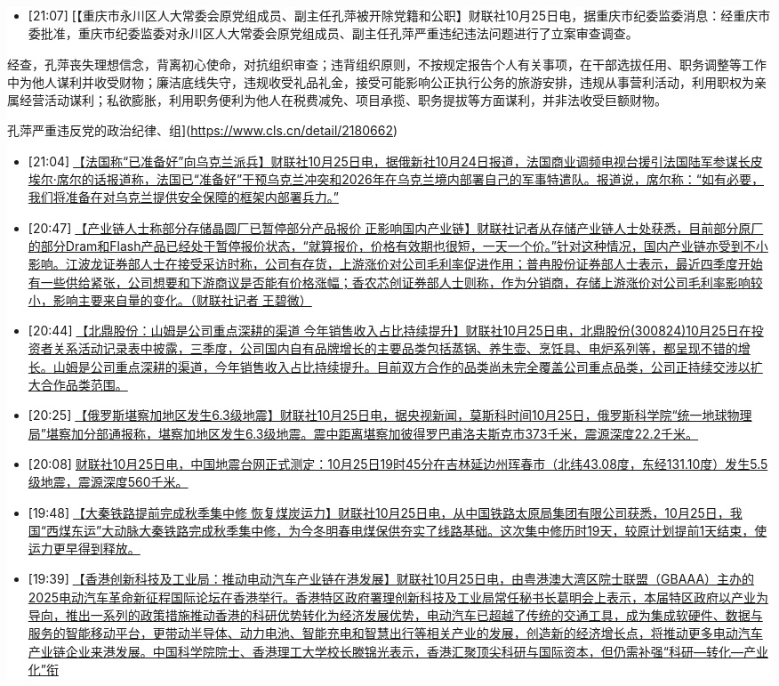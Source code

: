   - [21:07] [【重庆市永川区人大常委会原党组成员、副主任孔萍被开除党籍和公职】财联社10月25日电，据重庆市纪委监委消息：经重庆市委批准，重庆市纪委监委对永川区人大常委会原党组成员、副主任孔萍严重违纪违法问题进行了立案审查调查。

经查，孔萍丧失理想信念，背离初心使命，对抗组织审查；违背组织原则，不按规定报告个人有关事项，在干部选拔任用、职务调整等工作中为他人谋利并收受财物；廉洁底线失守，违规收受礼品礼金，接受可能影响公正执行公务的旅游安排，违规从事营利活动，利用职权为亲属经营活动谋利；私欲膨胀，利用职务便利为他人在税费减免、项目承揽、职务提拔等方面谋利，并非法收受巨额财物。

孔萍严重违反党的政治纪律、组](https://www.cls.cn/detail/2180662)

  - [21:04] [【法国称“已准备好”向乌克兰派兵】财联社10月25日电，据俄新社10月24日报道，法国商业调频电视台援引法国陆军参谋长皮埃尔·席尔的话报道称，法国已“准备好”干预乌克兰冲突和2026年在乌克兰境内部署自己的军事特遣队。报道说，席尔称：“如有必要，我们将准备在对乌克兰提供安全保障的框架内部署兵力。”](https://www.cls.cn/detail/2180661)

  - [20:47] [【产业链人士称部分存储晶圆厂已暂停部分产品报价 正影响国内产业链】财联社记者从存储产业链人士处获悉，目前部分原厂的部分Dram和Flash产品已经处于暂停报价状态，“就算报价，价格有效期也很短，一天一个价。”针对这种情况，国内产业链亦受到不小影响。江波龙证券部人士在接受采访时称，公司有存货，上游涨价对公司毛利率促进作用；普冉股份证券部人士表示，最近四季度开始有一些供给紧张，公司想要和下游商议是否能有价格涨幅；香农芯创证券部人士则称，作为分销商，存储上游涨价对公司毛利率影响较小，影响主要来自量的变化。（财联社记者 王碧微）](https://www.cls.cn/detail/2180659)

  - [20:44] [【北鼎股份：山姆是公司重点深耕的渠道 今年销售收入占比持续提升】财联社10月25日电，北鼎股份(300824)10月25日在投资者关系活动记录表中披露，三季度，公司国内自有品牌增长的主要品类包括蒸锅、养生壶、烹饪具、电炉系列等，都呈现不错的增长。山姆是公司重点深耕的渠道，今年销售收入占比持续提升。目前双方合作的品类尚未完全覆盖公司重点品类，公司正持续交涉以扩大合作品类范围。](https://www.cls.cn/detail/2180658)

  - [20:25] [【俄罗斯堪察加地区发生6.3级地震】财联社10月25日电，据央视新闻，莫斯科时间10月25日，俄罗斯科学院“统一地球物理局”堪察加分部通报称，堪察加地区发生6.3级地震。震中距离堪察加彼得罗巴甫洛夫斯克市373千米，震源深度22.2千米。](https://www.cls.cn/detail/2180654)

  - [20:08] [财联社10月25日电，中国地震台网正式测定：10月25日19时45分在吉林延边州珲春市（北纬43.08度，东经131.10度）发生5.5级地震，震源深度560千米。](https://www.cls.cn/detail/2180652)

  - [19:48] [【大秦铁路提前完成秋季集中修 恢复煤炭运力】财联社10月25日电，从中国铁路太原局集团有限公司获悉，10月25日，我国“西煤东运”大动脉大秦铁路完成秋季集中修，为今冬明春电煤保供夯实了线路基础。这次集中修历时19天，较原计划提前1天结束，使运力更早得到释放。](https://www.cls.cn/detail/2180649)

  - [19:39] [【香港创新科技及工业局：推动电动汽车产业链在港发展】财联社10月25日电，由粤港澳大湾区院士联盟（GBAAA）主办的2025电动汽车革命新征程国际论坛在香港举行。香港特区政府署理创新科技及工业局常任秘书长葛明会上表示，本届特区政府以产业为导向，推出一系列的政策措施推动香港的科研优势转化为经济发展优势，电动汽车已超越了传统的交通工具，成为集成软硬件、数据与服务的智能移动平台，更带动半导体、动力电池、智能充电和智慧出行等相关产业的发展，创造新的经济增长点，将推动更多电动汽车产业链企业来港发展。中国科学院院士、香港理工大学校长滕锦光表示，香港汇聚顶尖科研与国际资本，但仍需补强“科研—转化—产业化”衔](https://www.cls.cn/detail/2180648)

